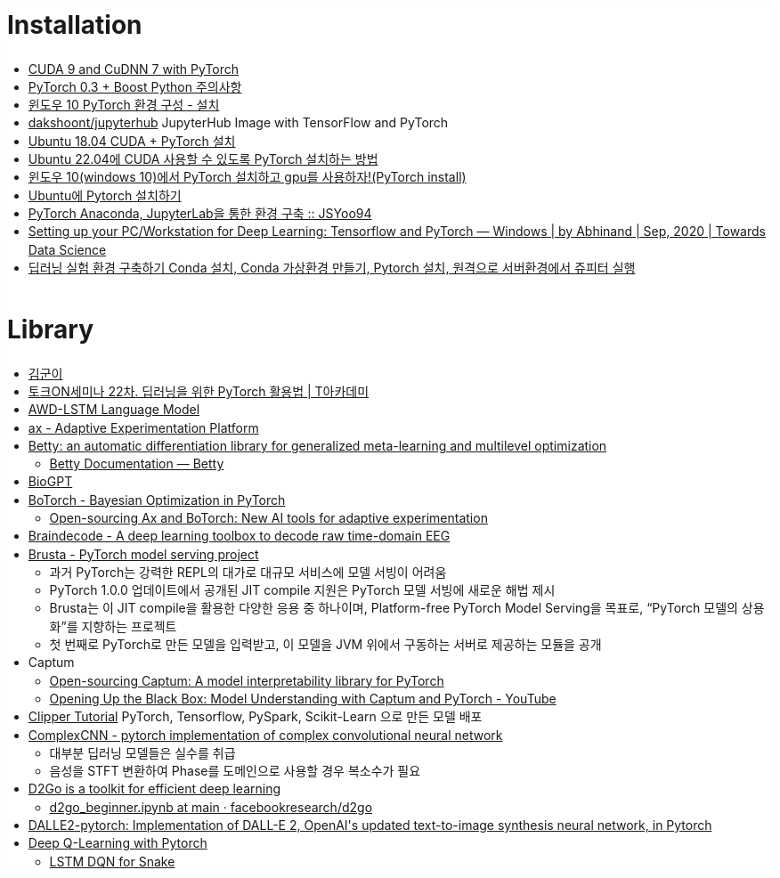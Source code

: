 # Installation
* [CUDA 9 and CuDNN 7 with PyTorch](https://tspankaj.com/2017/08/12/cuda-9-and-cudnn-7-with-pytorch/)
* [PyTorch 0.3 + Boost Python 주의사항](https://blog.naver.com/atelierjpro/221167002726)
* [윈도우 10 PyTorch 환경 구성 - 설치](http://bob3rdnewbie.tistory.com/313)
* [dakshoont/jupyterhub](https://hub.docker.com/r/dakshoont/jupyterhub) JupyterHub Image with TensorFlow and PyTorch
* [Ubuntu 18.04 CUDA + PyTorch 설치](https://greenmon.dev/2019/06/21/ubuntu-cuda.html)
* [Ubuntu 22.04에 CUDA 사용할 수 있도록 PyTorch 설치하는 방법](https://webnautes.tistory.com/1845)
* [윈도우 10(windows 10)에서 PyTorch 설치하고 gpu를 사용하자!(PyTorch install)](https://lsjsj92.tistory.com/494)
* [Ubuntu에 Pytorch 설치하기](https://booiljung.github.io/technical_articles/pytorch/installation_of_pytorch_on_ubuntu.html)
* [PyTorch Anaconda, JupyterLab을 통한 환경 구축 :: JSYoo94](https://jsyoo94.tistory.com/12)
* [Setting up your PC/Workstation for Deep Learning: Tensorflow and PyTorch — Windows | by Abhinand | Sep, 2020 | Towards Data Science](https://towardsdatascience.com/setting-up-your-pc-workstation-for-deep-learning-tensorflow-and-pytorch-windows-9099b96035cb)
* [딥러닝 실험 환경 구축하기 Conda 설치, Conda 가상환경 만들기, Pytorch 설치, 원격으로 서버환경에서 쥬피터 실행](https://velog.io/@kbin6961/%EB%94%A5%EB%9F%AC%EB%8B%9D-%EC%8B%A4%ED%97%98-%ED%99%98%EA%B2%BD-%EA%B5%AC%EC%B6%95%ED%95%98%EA%B8%B0-Conda-%EC%84%A4%EC%B9%98-Conda-%EA%B0%80%EC%83%81%ED%99%98%EA%B2%BD-%EB%A7%8C%EB%93%A4%EA%B8%B0-Pytorch-%EC%84%A4%EC%B9%98-%EC%9B%90%EA%B2%A9%EC%9C%BC%EB%A1%9C-%EC%84%9C%EB%B2%84%ED%99%98%EA%B2%BD%EC%97%90%EC%84%9C-%EC%A5%AC%ED%94%BC%ED%84%B0-%EC%8B%A4%ED%96%89)

# Library
* [김군이](https://www.youtube.com/channel/UCK24Wy_G-6V-quKvVRjflgA)
* [토크ON세미나 22차. 딥러닝을 위한 PyTorch 활용법 | T아카데미](https://www.youtube.com/playlist?list=PL9mhQYIlKEhcCgdOLFZTTuT13tDaQFQDV)
* [AWD-LSTM Language Model](https://github.com/salesforce/awd-lstm-lm)
* [ax - Adaptive Experimentation Platform](https://www.ax.dev)
* [Betty: an automatic differentiation library for generalized meta-learning and multilevel optimization](https://github.com/leopard-ai/betty)
  * [Betty Documentation — Betty](https://leopard-ai.github.io/betty/)
* [BioGPT](https://github.com/microsoft/BioGPT)
* [BoTorch - Bayesian Optimization in PyTorch](https://www.botorch.org)
  * [Open-sourcing Ax and BoTorch: New AI tools for adaptive experimentation](https://ai.facebook.com/blog/open-sourcing-ax-and-botorch-new-ai-tools-for-adaptive-experimentation/)
* [Braindecode - A deep learning toolbox to decode raw time-domain EEG](https://robintibor.github.io/braindecode/)
* [Brusta - PyTorch model serving project](https://github.com/hyoungseok/brusta)
  * 과거 PyTorch는 강력한 REPL의 대가로 대규모 서비스에 모델 서빙이 어려움
  * PyTorch 1.0.0 업데이트에서 공개된 JIT compile 지원은 PyTorch 모델 서빙에 새로운 해법 제시
  * Brusta는 이 JIT compile을 활용한 다양한 응용 중 하나이며, Platform-free PyTorch Model Serving을 목표로, “PyTorch 모델의 상용화”를 지향하는 프로젝트
  * 첫 번째로 PyTorch로 만든 모델을 입력받고, 이 모델을 JVM 위에서 구동하는 서버로 제공하는 모듈을 공개
* Captum
  * [Open-sourcing Captum: A model interpretability library for PyTorch](https://ai.facebook.com/blog/open-sourcing-captum-a-model-interpretability-library-for-pytorch/)
  * [Opening Up the Black Box: Model Understanding with Captum and PyTorch - YouTube](https://www.youtube.com/watch?v=0QLrRyLndFI)
* [Clipper Tutorial](https://github.com/ucbrise/clipper-tutorials) PyTorch, Tensorflow, PySpark, Scikit-Learn 으로 만든 모델 배포
* [ComplexCNN - pytorch implementation of complex convolutional neural network](https://github.com/litcoderr/ComplexCNN)
  * 대부분 딥러닝 모델들은 실수를 취급
  * 음성을 STFT 변환하여 Phase를 도메인으로 사용할 경우 복소수가 필요
* [D2Go is a toolkit for efficient deep learning](https://github.com/facebookresearch/d2go)
  * [d2go_beginner.ipynb at main · facebookresearch/d2go](https://github.com/facebookresearch/d2go/blob/main/demo/d2go_beginner.ipynb)
* [DALLE2-pytorch: Implementation of DALL-E 2, OpenAI's updated text-to-image synthesis neural network, in Pytorch](https://github.com/lucidrains/DALLE2-pytorch)
* [Deep Q-Learning with Pytorch](https://github.com/AndersonJo/dqn-pytorch)
  * [LSTM DQN for Snake](https://www.youtube.com/watch?v=cBxXIII4qRM)